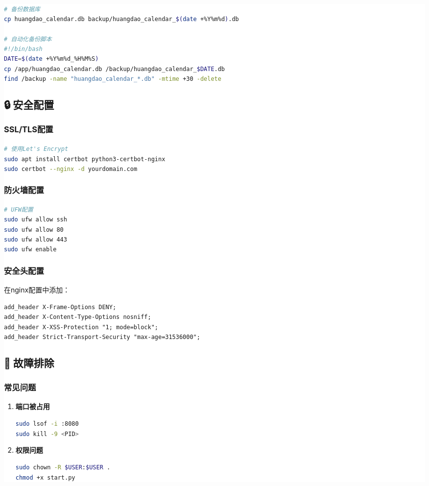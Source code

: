 ```bash
# 备份数据库
cp huangdao_calendar.db backup/huangdao_calendar_$(date +%Y%m%d).db

# 自动化备份脚本
#!/bin/bash
DATE=$(date +%Y%m%d_%H%M%S)
cp /app/huangdao_calendar.db /backup/huangdao_calendar_$DATE.db
find /backup -name "huangdao_calendar_*.db" -mtime +30 -delete
```

## 🔒 安全配置

### SSL/TLS配置

```bash
# 使用Let's Encrypt
sudo apt install certbot python3-certbot-nginx
sudo certbot --nginx -d yourdomain.com
```

### 防火墙配置

```bash
# UFW配置
sudo ufw allow ssh
sudo ufw allow 80
sudo ufw allow 443
sudo ufw enable
```

### 安全头配置

在nginx配置中添加：

```nginx
add_header X-Frame-Options DENY;
add_header X-Content-Type-Options nosniff;
add_header X-XSS-Protection "1; mode=block";
add_header Strict-Transport-Security "max-age=31536000";
```

## 🚨 故障排除

### 常见问题

1. **端口被占用**
   ```bash
   sudo lsof -i :8080
   sudo kill -9 <PID>
   ```

2. **权限问题**
   ```bash
   sudo chown -R $USER:$USER .
   chmod +x start.py
   ```
